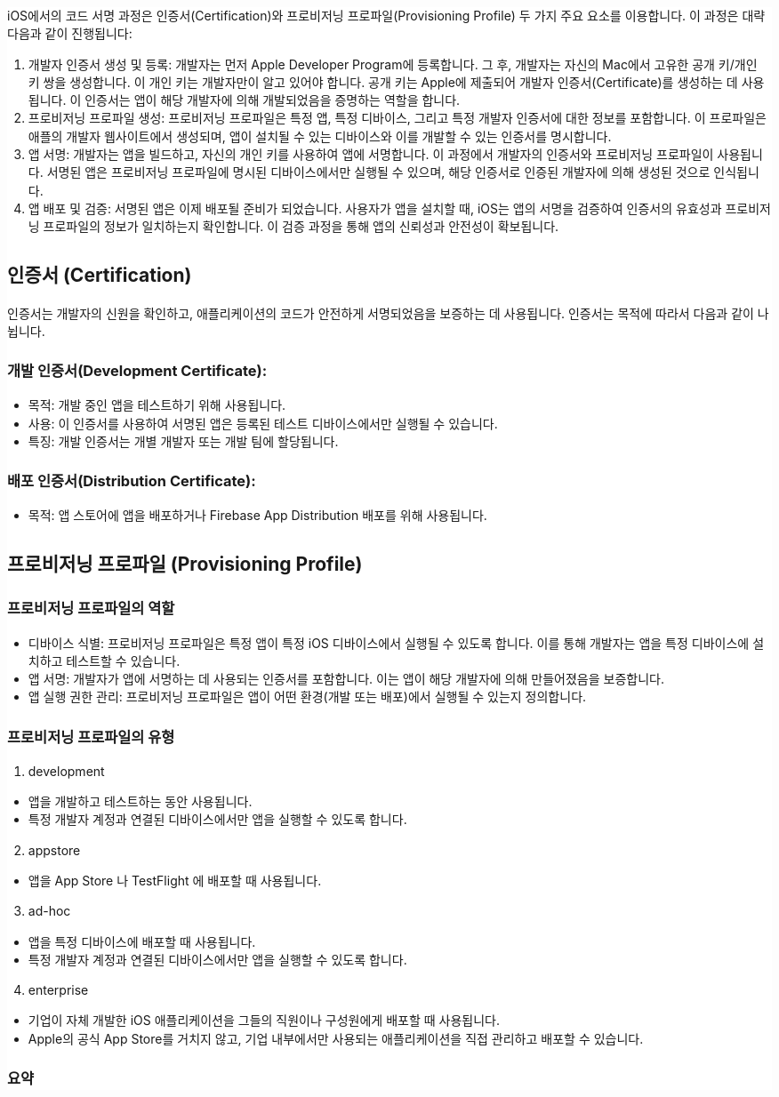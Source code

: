 iOS에서의 코드 서명 과정은 인증서(Certification)와 프로비저닝 프로파일(Provisioning Profile) 두 가지 주요 요소를 이용합니다. 이 과정은 대략 다음과 같이 진행됩니다:

1. 개발자 인증서 생성 및 등록: 개발자는 먼저 Apple Developer Program에 등록합니다. 그 후, 개발자는 자신의 Mac에서 고유한 공개 키/개인 키 쌍을 생성합니다. 이 개인 키는 개발자만이 알고 있어야 합니다. 공개 키는 Apple에 제출되어 개발자 인증서(Certificate)를 생성하는 데 사용됩니다. 이 인증서는 앱이 해당 개발자에 의해 개발되었음을 증명하는 역할을 합니다.
2. 프로비저닝 프로파일 생성: 프로비저닝 프로파일은 특정 앱, 특정 디바이스, 그리고 특정 개발자 인증서에 대한 정보를 포함합니다. 이 프로파일은 애플의 개발자 웹사이트에서 생성되며, 앱이 설치될 수 있는 디바이스와 이를 개발할 수 있는 인증서를 명시합니다.
3. 앱 서명: 개발자는 앱을 빌드하고, 자신의 개인 키를 사용하여 앱에 서명합니다. 이 과정에서 개발자의 인증서와 프로비저닝 프로파일이 사용됩니다. 서명된 앱은 프로비저닝 프로파일에 명시된 디바이스에서만 실행될 수 있으며, 해당 인증서로 인증된 개발자에 의해 생성된 것으로 인식됩니다.
4. 앱 배포 및 검증: 서명된 앱은 이제 배포될 준비가 되었습니다. 사용자가 앱을 설치할 때, iOS는 앱의 서명을 검증하여 인증서의 유효성과 프로비저닝 프로파일의 정보가 일치하는지 확인합니다. 이 검증 과정을 통해 앱의 신뢰성과 안전성이 확보됩니다.

## 인증서 (Certification)

인증서는 개발자의 신원을 확인하고, 애플리케이션의 코드가 안전하게 서명되었음을 보증하는 데 사용됩니다.
인증서는 목적에 따라서 다음과 같이 나뉩니다.

### 개발 인증서(Development Certificate):

- 목적: 개발 중인 앱을 테스트하기 위해 사용됩니다.
- 사용: 이 인증서를 사용하여 서명된 앱은 등록된 테스트 디바이스에서만 실행될 수 있습니다.
- 특징: 개발 인증서는 개별 개발자 또는 개발 팀에 할당됩니다.

### 배포 인증서(Distribution Certificate):

- 목적: 앱 스토어에 앱을 배포하거나 Firebase App Distribution 배포를 위해 사용됩니다.

## 프로비저닝 프로파일 (Provisioning Profile)

### 프로비저닝 프로파일의 역할

 - 디바이스 식별: 프로비저닝 프로파일은 특정 앱이 특정 iOS 디바이스에서 실행될 수 있도록 합니다. 이를 통해 개발자는 앱을 특정 디바이스에 설치하고 테스트할 수 있습니다.
- 앱 서명: 개발자가 앱에 서명하는 데 사용되는 인증서를 포함합니다. 이는 앱이 해당 개발자에 의해 만들어졌음을 보증합니다.
- 앱 실행 권한 관리: 프로비저닝 프로파일은 앱이 어떤 환경(개발 또는 배포)에서 실행될 수 있는지 정의합니다.

### 프로비저닝 프로파일의 유형

1. development
  - 앱을 개발하고 테스트하는 동안 사용됩니다.
  - 특정 개발자 계정과 연결된 디바이스에서만 앱을 실행할 수 있도록 합니다.
2. appstore
  - 앱을 App Store 나 TestFlight 에 배포할 때 사용됩니다.
3. ad-hoc
  - 앱을 특정 디바이스에 배포할 때 사용됩니다.
  - 특정 개발자 계정과 연결된 디바이스에서만 앱을 실행할 수 있도록 합니다.
4. enterprise
  - 기업이 자체 개발한 iOS 애플리케이션을 그들의 직원이나 구성원에게 배포할 때 사용됩니다.
  -  Apple의 공식 App Store를 거치지 않고, 기업 내부에서만 사용되는 애플리케이션을 직접 관리하고 배포할 수 있습니다.

### 요약
